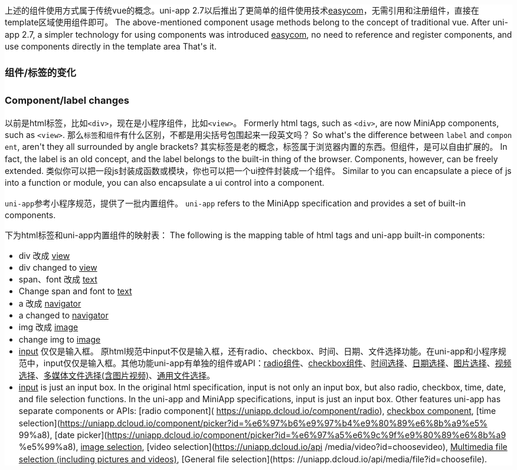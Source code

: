 上述的组件使用方式属于传统vue的概念。uni-app 2.7以后推出了更简单的组件使用技术[easycom](https://uniapp.dcloud.net.cn/collocation/pages?id=easycom)，无需引用和注册组件，直接在template区域使用组件即可。
The above-mentioned component usage methods belong to the concept of traditional vue. After uni-app 2.7, a simpler technology for using components was introduced [easycom](https://uniapp.dcloud.net.cn/collocation/pages?id=easycom), no need to reference and register components, and use components directly in the template area That's it.

### 组件/标签的变化
### Component/label changes
以前是html标签，比如`<div>`，现在是小程序组件，比如`<view>`。
Formerly html tags, such as `<div>`, are now MiniApp components, such as `<view>`.
那么`标签`和`组件`有什么区别，不都是用尖括号包围起来一段英文吗？
So what's the difference between `label` and `component`, aren't they all surrounded by angle brackets?
其实标签是老的概念，标签属于浏览器内置的东西。但组件，是可以自由扩展的。
In fact, the label is an old concept, and the label belongs to the built-in thing of the browser. Components, however, can be freely extended.
类似你可以把一段js封装成函数或模块，你也可以把一个ui控件封装成一个组件。
Similar to you can encapsulate a piece of js into a function or module, you can also encapsulate a ui control into a component.

`uni-app`参考小程序规范，提供了一批内置组件。
`uni-app` refers to the MiniApp specification and provides a set of built-in components.

下为html标签和uni-app内置组件的映射表：
The following is the mapping table of html tags and uni-app built-in components:
- div 改成 [view](https://uniapp.dcloud.io/component/view)
- div changed to [view](https://uniapp.dcloud.io/component/view)
- span、font 改成 [text](https://uniapp.dcloud.io/component/text)
- Change span and font to [text](https://uniapp.dcloud.io/component/text)
- a 改成 [navigator](https://uniapp.dcloud.io/component/navigator)
- a changed to [navigator](https://uniapp.dcloud.io/component/navigator)
- img 改成 [image](https://uniapp.dcloud.io/component/image)
- change img to [image](https://uniapp.dcloud.io/component/image)
- [input](https://uniapp.dcloud.io/component/input) 仅仅是输入框。 原html规范中input不仅是输入框，还有radio、checkbox、时间、日期、文件选择功能。在uni-app和小程序规范中，input仅仅是输入框。其他功能uni-app有单独的组件或API：[radio组件](https://uniapp.dcloud.io/component/radio)、[checkbox组件](https://uniapp.dcloud.io/component/checkbox)、[时间选择](https://uniapp.dcloud.io/component/picker?id=%e6%97%b6%e9%97%b4%e9%80%89%e6%8b%a9%e5%99%a8)、[日期选择](https://uniapp.dcloud.io/component/picker?id=%e6%97%a5%e6%9c%9f%e9%80%89%e6%8b%a9%e5%99%a8)、[图片选择](https://uniapp.dcloud.io/api/media/image?id=chooseimage)、[视频选择](https://uniapp.dcloud.io/api/media/video?id=choosevideo)、[多媒体文件选择(含图片视频)](https://uniapp.dcloud.io/api/media/video?id=choosemedia)、[通用文件选择](https://uniapp.dcloud.io/api/media/file?id=choosefile)。
- [input](https://uniapp.dcloud.io/component/input) is just an input box. In the original html specification, input is not only an input box, but also radio, checkbox, time, date, and file selection functions. In the uni-app and MiniApp specifications, input is just an input box. Other features uni-app has separate components or APIs: [radio component]( <a
href="https://uniapp.dcloud.io/component/radio)、[checkbox组件](https://uniapp.dcloud.io/component/checkbox)、[时间选择](https://uniapp.dcloud.io/component/picker?id=%e6%97%b6%e9%97%b4%e9%80%89%e6%8b%a9%e5%99%a8)、[日期选择](https://uniapp.dcloud.io/component/picker?id=%e6%97%a5%e6%9c%9f%e9%80%89%e6%8b%a9%e5%99%a8)、[图片选择](https://uniapp.dcloud.io/api/media/image?id=chooseimage)、[视频选择](https://uniapp.dcloud.io/api/media/video?id=choosevideo)、[多媒体文件选择(含图片视频)](https://uniapp.dcloud.io/api/media/video?id=choosemedia)、[通用文件选择](https://uniapp.dcloud.io/api/media/file?id=choosefile)。">https://uniapp.dcloud.io/component/radio), [checkbox component](https://uniapp.dcloud.io/component/checkbox ), [time selection](https://uniapp.dcloud.io/component/picker?id=%e6%97%b6%e9%97%b4%e9%80%89%e6%8b%a9%e5% 99%a8), [date picker](https://uniapp.dcloud.io/component/picker?id=%e6%97%a5%e6%9c%9f%e9%80%89%e6%8b%a9 %e5%99%a8), [image selection](https://uniapp.dcloud.io/api/media/image?id=chooseimage), [video selection](https://uniapp.dcloud.io/api /media/video?id=choosevideo), [Multimedia file selection (including pictures and videos)](https://uniapp.dcloud.io/api/media/video?id=choosemedia), [General file selection](https: //uniapp.dcloud.io/api/media/file?id=choosefile).</a>